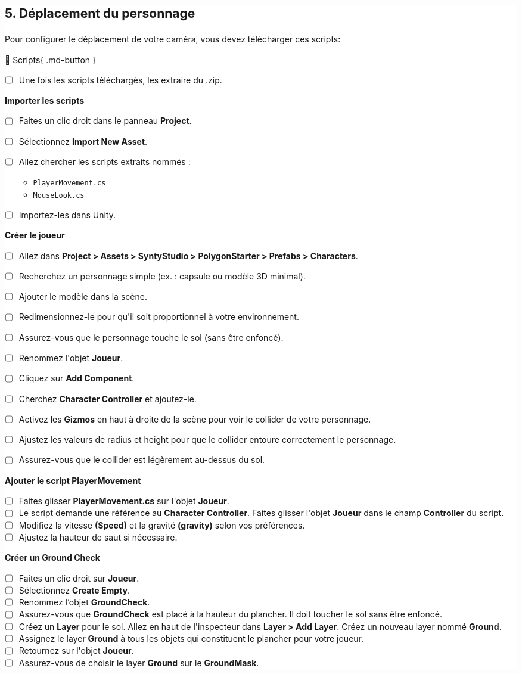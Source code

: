       

## 5. Déplacement du personnage
Pour configurer le déplacement de votre caméra, vous devez télécharger ces scripts:      

[📁 Scripts](https://cmontmorency365-my.sharepoint.com/:u:/g/personal/lora_boisvert_cmontmorency_qc_ca/EWdo4xAPmEVGkE2bubEdFN0B9IbA-EwjbAlXnEWqW6ZI3w?e=5KWhuU){ .md-button }      

- [ ] Une fois les scripts téléchargés, les extraire du .zip. 

**Importer les scripts**    

- [ ] Faites un clic droit dans le panneau **Project**.
- [ ] Sélectionnez **Import New Asset**.
- [ ] Allez chercher les scripts extraits nommés :

     - `PlayerMovement.cs`
     - `MouseLook.cs`

- [ ] Importez-les dans Unity.

 **Créer le joueur**    
 
- [ ] Allez dans **Project > Assets > SyntyStudio > PolygonStarter > Prefabs > Characters**.
- [ ] Recherchez un personnage simple (ex. : capsule ou modèle 3D minimal).
- [ ] Ajouter le modèle dans la scène.
- [ ] Redimensionnez-le pour qu'il soit proportionnel à votre environnement.
- [ ] Assurez-vous que le personnage touche le sol (sans être enfoncé).
- [ ] Renommez l'objet **Joueur**.
- [ ] Cliquez sur **Add Component**.
- [ ] Cherchez **Character Controller** et ajoutez-le.
- [ ] Activez les **Gizmos** en haut à droite de la scène pour voir le collider de votre personnage.
- [ ] Ajustez les valeurs de radius et height pour que le collider entoure correctement le personnage.
- [ ] Assurez-vous que le collider est légèrement au-dessus du sol.


**Ajouter le script PlayerMovement**    

- [ ] Faites glisser **PlayerMovement.cs** sur l'objet **Joueur**.
- [ ] Le script demande une référence au **Character Controller**. Faites glisser l'objet **Joueur** dans le champ **Controller** du script.
- [ ] Modifiez la vitesse **(Speed)** et la gravité **(gravity)** selon vos préférences.
- [ ] Ajustez la hauteur de saut si nécessaire.

**Créer un Ground Check**

- [ ] Faites un clic droit sur **Joueur**.
- [ ] Sélectionnez **Create Empty**.
- [ ] Renommez l’objet **GroundCheck**.
- [ ] Assurez-vous que **GroundCheck** est placé à la hauteur du plancher. Il doit toucher le sol sans être enfoncé.
- [ ] Créez un **Layer** pour le sol. Allez en haut de l'inspecteur dans **Layer > Add Layer**. Créez un nouveau layer nommé **Ground**.
- [ ] Assignez le layer **Ground** à tous les objets qui constituent le plancher pour votre joueur.
- [ ] Retournez sur l'objet **Joueur**.
- [ ] Assurez-vous de choisir le layer **Ground** sur le **GroundMask**.
